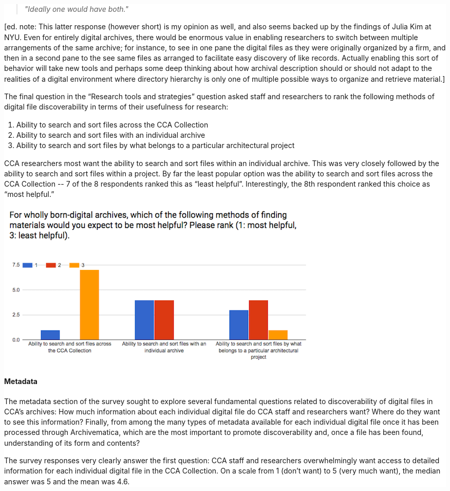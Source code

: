 > *"Ideally one would have both."*

[ed. note: This latter response (however short) is my opinion as well, and also seems backed up by the findings of Julia Kim at NYU. Even for entirely digital archives, there would be enormous value in enabling researchers to switch between multiple arrangements of the same archive; for instance, to see in one pane the digital files as they were originally organized by a firm, and then in a second pane to the see same files as arranged to facilitate easy discovery of like records. Actually enabling this sort of behavior will take new tools and perhaps some deep thinking about how archival description should or should not adapt to the realities of a digital environment where directory hierarchy is only one of multiple possible ways to organize and retrieve material.]

The final question in the “Research tools and strategies” question asked staff and researchers to rank the following methods of digital file discoverability in terms of their usefulness for research:

1. Ability to search and sort files across the CCA Collection  
2. Ability to search and sort files with an individual archive
3. Ability to search and sort files by what belongs to a particular architectural project

CCA researchers most want the ability to search and sort files within an individual archive. This was very closely followed by the ability to search and sort files within a project. By far the least popular option was the ability to search and sort files across the CCA Collection -- 7 of the 8 respondents ranked this as “least helpful”. Interestingly, the 8th respondent ranked this choice as “most helpful.”

![Search and browse preferences](./usersurvey-6-searchbrowseprefs.png)

#### Metadata

The metadata section of the survey sought to explore several fundamental questions related to discoverability of digital files in CCA’s archives: How much information about each individual digital file do CCA staff and researchers want? Where do they want to see this information? Finally, from among the many types of metadata available for each individual digital file once it has been processed through Archivematica, which are the most important to promote discoverability and, once a file has been found, understanding of its form and contents?

The survey responses very clearly answer the first question: CCA staff and researchers overwhelmingly want access to detailed information for each individual digital file in the CCA Collection. On a scale from 1 (don’t want) to 5 (very much want), the median answer was 5 and the mean was 4.6.  

